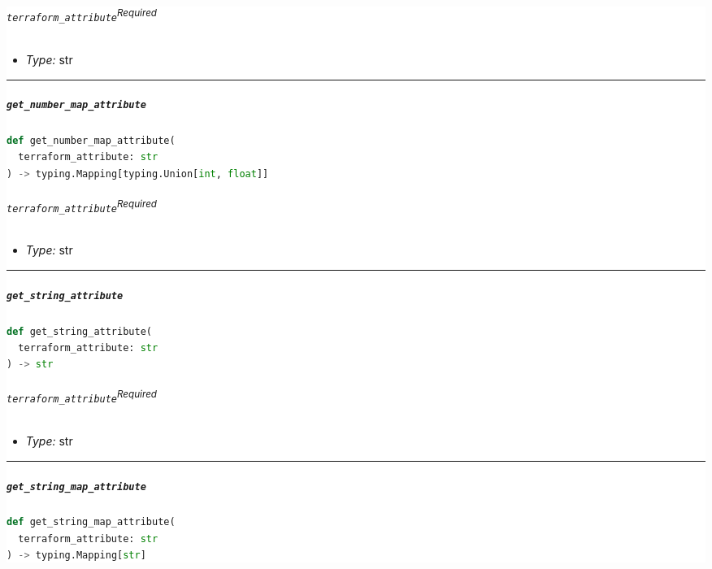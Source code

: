 ###### `terraform_attribute`<sup>Required</sup> <a name="terraform_attribute" id="@cdktf/provider-databricks.metastore.Metastore.getNumberListAttribute.parameter.terraformAttribute"></a>

- *Type:* str

---

##### `get_number_map_attribute` <a name="get_number_map_attribute" id="@cdktf/provider-databricks.metastore.Metastore.getNumberMapAttribute"></a>

```python
def get_number_map_attribute(
  terraform_attribute: str
) -> typing.Mapping[typing.Union[int, float]]
```

###### `terraform_attribute`<sup>Required</sup> <a name="terraform_attribute" id="@cdktf/provider-databricks.metastore.Metastore.getNumberMapAttribute.parameter.terraformAttribute"></a>

- *Type:* str

---

##### `get_string_attribute` <a name="get_string_attribute" id="@cdktf/provider-databricks.metastore.Metastore.getStringAttribute"></a>

```python
def get_string_attribute(
  terraform_attribute: str
) -> str
```

###### `terraform_attribute`<sup>Required</sup> <a name="terraform_attribute" id="@cdktf/provider-databricks.metastore.Metastore.getStringAttribute.parameter.terraformAttribute"></a>

- *Type:* str

---

##### `get_string_map_attribute` <a name="get_string_map_attribute" id="@cdktf/provider-databricks.metastore.Metastore.getStringMapAttribute"></a>

```python
def get_string_map_attribute(
  terraform_attribute: str
) -> typing.Mapping[str]
```
